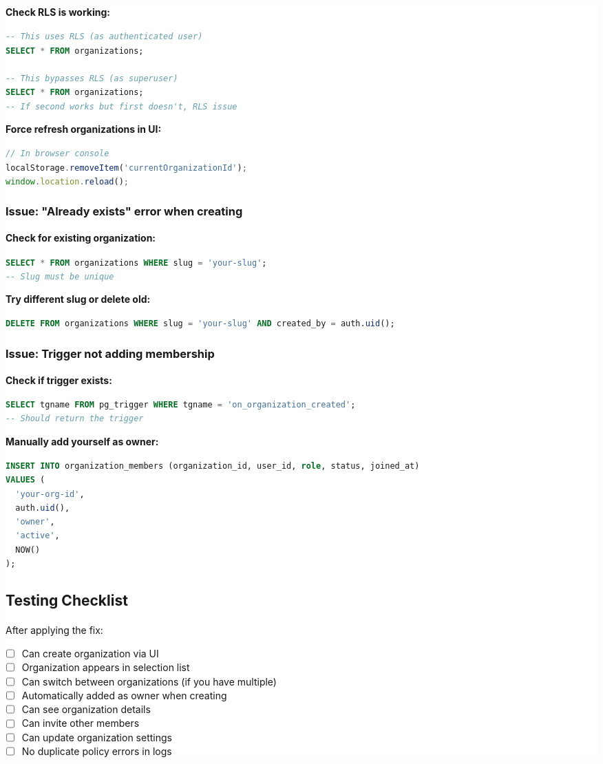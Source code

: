 **Check RLS is working:**
```sql
-- This uses RLS (as authenticated user)
SELECT * FROM organizations;

-- This bypasses RLS (as superuser)
SELECT * FROM organizations;
-- If second works but first doesn't, RLS issue
```

**Force refresh organizations in UI:**
```javascript
// In browser console
localStorage.removeItem('currentOrganizationId');
window.location.reload();
```

### Issue: "Already exists" error when creating

**Check for existing organization:**
```sql
SELECT * FROM organizations WHERE slug = 'your-slug';
-- Slug must be unique
```

**Try different slug or delete old:**
```sql
DELETE FROM organizations WHERE slug = 'your-slug' AND created_by = auth.uid();
```

### Issue: Trigger not adding membership

**Check if trigger exists:**
```sql
SELECT tgname FROM pg_trigger WHERE tgname = 'on_organization_created';
-- Should return the trigger
```

**Manually add yourself as owner:**
```sql
INSERT INTO organization_members (organization_id, user_id, role, status, joined_at)
VALUES (
  'your-org-id',
  auth.uid(),
  'owner',
  'active',
  NOW()
);
```

## Testing Checklist

After applying the fix:

- [ ] Can create organization via UI
- [ ] Organization appears in selection list
- [ ] Can switch between organizations (if you have multiple)
- [ ] Automatically added as owner when creating
- [ ] Can see organization details
- [ ] Can invite other members
- [ ] Can update organization settings
- [ ] No duplicate policy errors in logs
